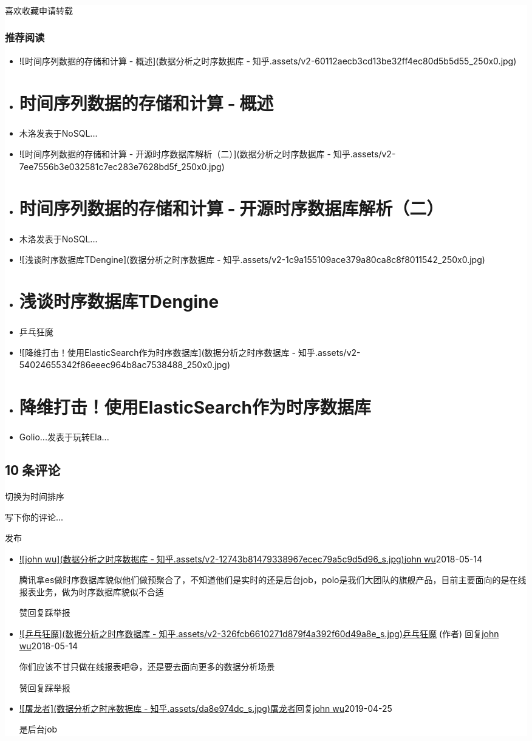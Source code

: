 喜欢收藏申请转载



### 推荐阅读

- ![时间序列数据的存储和计算 - 概述](数据分析之时序数据库 - 知乎.assets/v2-60112aecb3cd13be32ff4ec80d5b5d55_250x0.jpg)

- # 时间序列数据的存储和计算 - 概述

- 木洛发表于NoSQL...

- ![时间序列数据的存储和计算 - 开源时序数据库解析（二）](数据分析之时序数据库 - 知乎.assets/v2-7ee7556b3e032581c7ec283e7628bd5f_250x0.jpg)

- # 时间序列数据的存储和计算 - 开源时序数据库解析（二）

- 木洛发表于NoSQL...

- ![浅谈时序数据库TDengine](数据分析之时序数据库 - 知乎.assets/v2-1c9a155109ace379a80ca8c8f8011542_250x0.jpg)

- # 浅谈时序数据库TDengine

- 乒乓狂魔

- ![降维打击！使用ElasticSearch作为时序数据库](数据分析之时序数据库 - 知乎.assets/v2-54024655342f86eeec964b8ac7538488_250x0.jpg)

- # 降维打击！使用ElasticSearch作为时序数据库

- Golio...发表于玩转Ela...

## 10 条评论

切换为时间排序

写下你的评论...



发布

- [![john wu](数据分析之时序数据库 - 知乎.assets/v2-12743b81479338967ecec79a5c9d5d96_s.jpg)](https://www.zhihu.com/people/john-wu-60)[john wu](https://www.zhihu.com/people/john-wu-60)2018-05-14

  腾讯拿es做时序数据库貌似他们做预聚合了，不知道他们是实时的还是后台job，polo是我们大团队的旗舰产品，目前主要面向的是在线报表业务，做为时序数据库貌似不合适

  赞回复踩举报

- [![乒乓狂魔](数据分析之时序数据库 - 知乎.assets/v2-326fcb6610271d879f4a392f60d49a8e_s.jpg)](https://www.zhihu.com/people/ping-pang-kuang-mo-29)[乒乓狂魔](https://www.zhihu.com/people/ping-pang-kuang-mo-29) (作者) 回复[john wu](https://www.zhihu.com/people/john-wu-60)2018-05-14

  你们应该不甘只做在线报表吧😄，还是要去面向更多的数据分析场景

  赞回复踩举报

- [![屠龙者](数据分析之时序数据库 - 知乎.assets/da8e974dc_s.jpg)](https://www.zhihu.com/people/tu-long-zhe)[屠龙者](https://www.zhihu.com/people/tu-long-zhe)回复[john wu](https://www.zhihu.com/people/john-wu-60)2019-04-25

  是后台job

